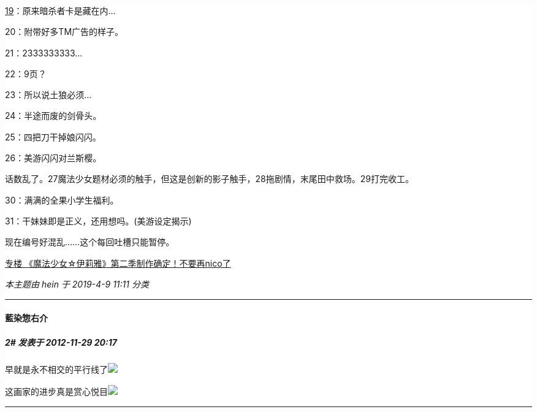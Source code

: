 [19](http://manhua.dmzj.com/fklmfsnyly/29091.shtml)：原来暗杀者卡是藏在内…


20：附带好多TM广告的样子。


21：2333333333…


22：9页？


23：所以说土狼必须…


24：半途而废的剑骨头。


25：四把刀干掉娘闪闪。


26：美游闪闪对兰斯樱。


话数乱了。27魔法少女题材必须的触手，但这是创新的影子触手，28拖剧情，末尾田中救场。29打完收工。


30：满满的全果小学生福利。


31：干妹妹即是正义，还用想吗。(美游设定揭示)



现在编号好混乱……这个每回吐槽只能暂停。



[专楼 《魔法少女☆伊莉雅》第二季制作确定！不要再nico了](http://bbs.saraba1st.com/2b/thread-931137-1-1.html)


 *本主题由 hein 于 2019-4-9 11:11 分类* 









*****

####  藍染惣右介  
##### 2#       发表于 2012-11-29 20:17




早就是永不相交的平行线了<img src="https://static.saraba1st.com/image/smiley/face/00.gif" referrerpolicy="no-referrer">


这画家的进步真是赏心悦目<img src="https://static.saraba1st.com/image/smiley/face/118.gif" referrerpolicy="no-referrer">







*****
